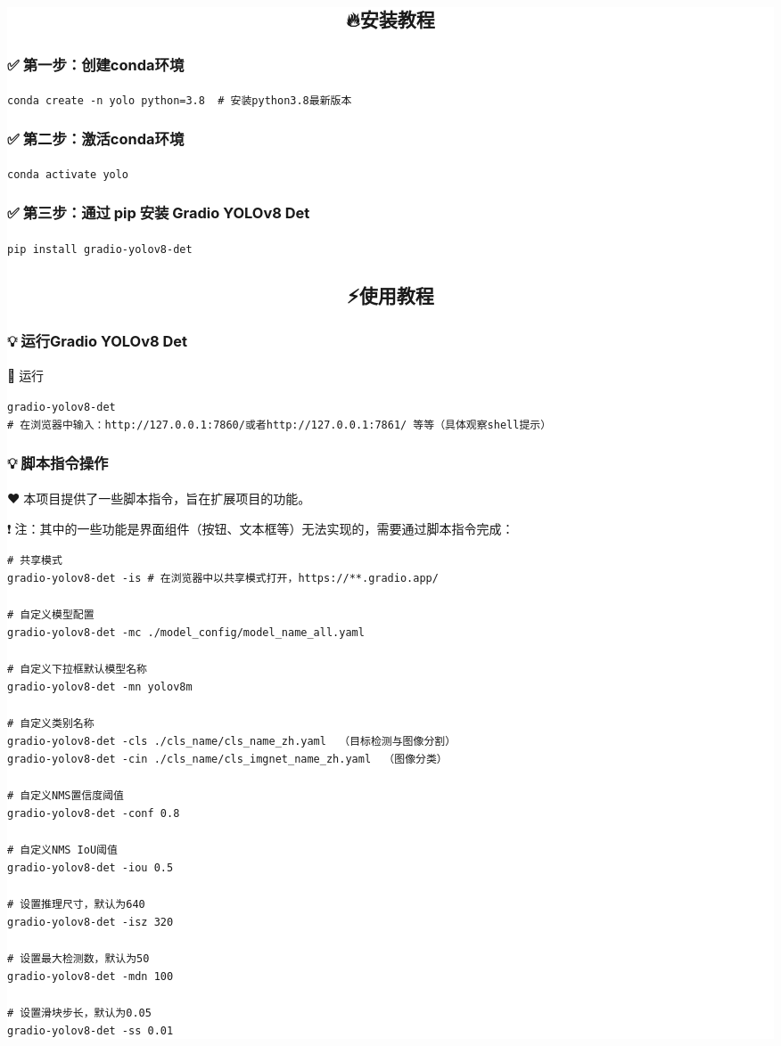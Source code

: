 <h2 align="center">🔥安装教程</h2>

### ✅ 第一步：创建conda环境

```shell
conda create -n yolo python=3.8  # 安装python3.8最新版本
```

### ✅ 第二步：激活conda环境

```shell
conda activate yolo
```

### ✅ 第三步：通过 pip 安装 Gradio YOLOv8 Det

```shell
pip install gradio-yolov8-det
```

<h2 align="center">⚡使用教程</h2>

### 💡 运行Gradio YOLOv8 Det

📌 运行

```shell
gradio-yolov8-det
# 在浏览器中输入：http://127.0.0.1:7860/或者http://127.0.0.1:7861/ 等等（具体观察shell提示）
```

### 💡 脚本指令操作

❤️ 本项目提供了一些脚本指令，旨在扩展项目的功能。

❗ 注：其中的一些功能是界面组件（按钮、文本框等）无法实现的，需要通过脚本指令完成：

```shell
# 共享模式
gradio-yolov8-det -is # 在浏览器中以共享模式打开，https://**.gradio.app/

# 自定义模型配置
gradio-yolov8-det -mc ./model_config/model_name_all.yaml

# 自定义下拉框默认模型名称
gradio-yolov8-det -mn yolov8m

# 自定义类别名称
gradio-yolov8-det -cls ./cls_name/cls_name_zh.yaml  （目标检测与图像分割）
gradio-yolov8-det -cin ./cls_name/cls_imgnet_name_zh.yaml  （图像分类）

# 自定义NMS置信度阈值
gradio-yolov8-det -conf 0.8

# 自定义NMS IoU阈值
gradio-yolov8-det -iou 0.5

# 设置推理尺寸，默认为640
gradio-yolov8-det -isz 320

# 设置最大检测数，默认为50
gradio-yolov8-det -mdn 100

# 设置滑块步长，默认为0.05
gradio-yolov8-det -ss 0.01
```
